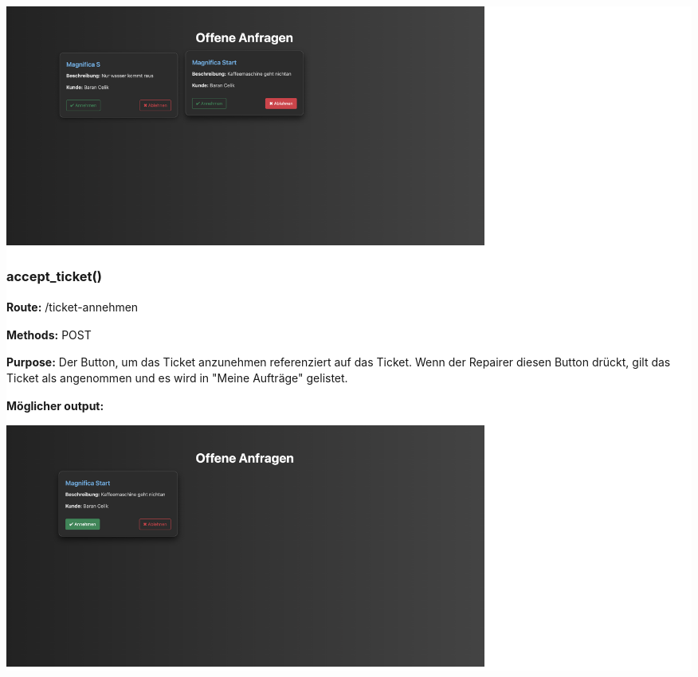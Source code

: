 <img src="../../assets/references_assets/decline_ticket.png" width="600">

### accept_ticket()

**Route:** /ticket-annehmen

**Methods:** POST

**Purpose:** Der Button, um das Ticket anzunehmen referenziert auf das Ticket. Wenn der Repairer diesen Button drückt, gilt das Ticket als angenommen und es wird in "Meine Aufträge" gelistet.

**Möglicher output:** 

<img src="../../assets/references_assets/accept_ticket.png" width="600">
